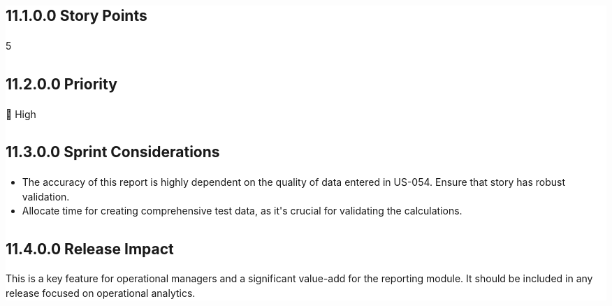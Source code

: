 ## 11.1.0.0 Story Points

5

## 11.2.0.0 Priority

🔴 High

## 11.3.0.0 Sprint Considerations

- The accuracy of this report is highly dependent on the quality of data entered in US-054. Ensure that story has robust validation.
- Allocate time for creating comprehensive test data, as it's crucial for validating the calculations.

## 11.4.0.0 Release Impact

This is a key feature for operational managers and a significant value-add for the reporting module. It should be included in any release focused on operational analytics.

